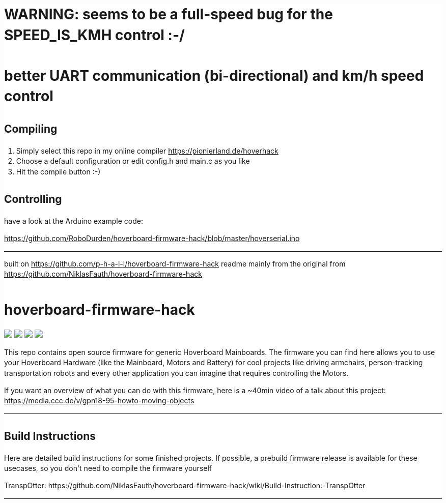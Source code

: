 # WARNING: seems to be a full-speed bug for the SPEED_IS_KMH control :-/

# better UART communication (bi-directional) and km/h speed control

## Compiling

1. Simply select this repo in my online compiler https://pionierland.de/hoverhack 
2. Choose a default configuration or edit config.h and main.c as you like
3. Hit the compile button :-)

## Controlling

have a look at the Arduino example code:

https://github.com/RoboDurden/hoverboard-firmware-hack/blob/master/hoverserial.ino

---

built on https://github.com/p-h-a-i-l/hoverboard-firmware-hack
readme mainly from the original from https://github.com/NiklasFauth/hoverboard-firmware-hack

# hoverboard-firmware-hack

![](https://raw.githubusercontent.com/NiklasFauth/hoverboard-firmware-hack/master/docs/pictures/armchair.gif)   ![](https://raw.githubusercontent.com/NiklasFauth/hoverboard-firmware-hack/master/docs/pictures/bobbycar.gif)
![](https://raw.githubusercontent.com/NiklasFauth/hoverboard-firmware-hack/master/docs/pictures/transpotter.gif)   ![](https://raw.githubusercontent.com/NiklasFauth/hoverboard-firmware-hack/master/docs/pictures/chair.gif)


This repo contains open source firmware for generic Hoverboard Mainboards.
The firmware you can find here allows you to use your Hoverboard Hardware (like the Mainboard, Motors and Battery) for cool projects like driving armchairs, person-tracking transportation robots and every other application you can imagine that requires controlling the Motors.

If you want an overview of what you can do with this firmware, here is a ~40min video of a talk about this project:
https://media.ccc.de/v/gpn18-95-howto-moving-objects


---

## Build Instructions

Here are detailed build instructions for some finished projects.
If possible, a prebuild firmware release is available for these usecases, so you don't need to compile the firmware yourself

TranspOtter: https://github.com/NiklasFauth/hoverboard-firmware-hack/wiki/Build-Instruction:-TranspOtter

---
